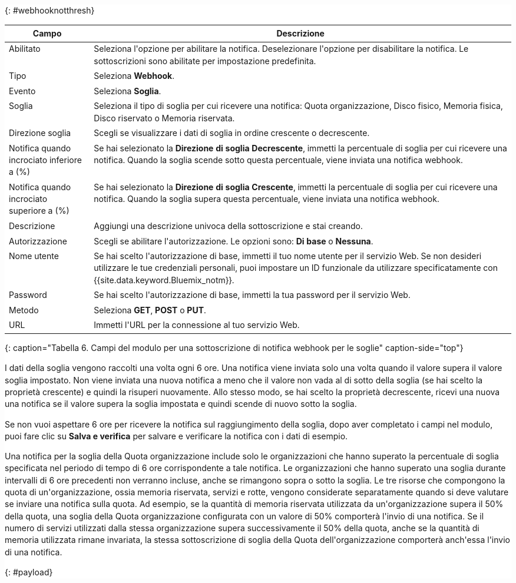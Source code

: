 
{: #webhooknotthresh}

| **Campo** | **Descrizione** |
|-----------------|-------------------|
| Abilitato | Seleziona l'opzione per abilitare la notifica. Deselezionare l'opzione per disabilitare la notifica. Le sottoscrizioni sono abilitate per impostazione predefinita. |
| Tipo | Seleziona **Webhook**. |
| Evento | Seleziona **Soglia**. |
| Soglia | Seleziona il tipo di soglia per cui ricevere una notifica: Quota organizzazione, Disco fisico, Memoria fisica, Disco riservato o Memoria riservata.|
| Direzione soglia | Scegli se visualizzare i dati di soglia in ordine crescente o decrescente.  |
| Notifica quando incrociato inferiore a (%) | Se hai selezionato la **Direzione di soglia** **Decrescente**, immetti la percentuale di soglia per cui ricevere una notifica. Quando la soglia scende sotto questa percentuale, viene inviata una notifica webhook. |
| Notifica quando incrociato superiore a (%) | Se hai selezionato la **Direzione di soglia** **Crescente**, immetti la percentuale di soglia per cui ricevere una notifica. Quando la soglia supera questa percentuale, viene inviata una notifica webhook. |
| Descrizione | Aggiungi una descrizione univoca della sottoscrizione e stai creando. |
| Autorizzazione | Scegli se abilitare l'autorizzazione.  Le opzioni sono: **Di base** o **Nessuna**. |
| Nome utente | Se hai scelto l'autorizzazione di base, immetti il tuo nome utente per il servizio Web. Se non desideri utilizzare le tue credenziali personali, puoi impostare un ID funzionale da utilizzare specificatamente con {{site.data.keyword.Bluemix_notm}}. |
| Password | Se hai scelto l'autorizzazione di base, immetti la tua password per il servizio Web. |
| Metodo | Seleziona **GET**, **POST** o **PUT**. |
| URL | Immetti l'URL per la connessione al tuo servizio Web. |
{: caption="Tabella 6. Campi del modulo per una sottoscrizione di notifica webhook per le soglie" caption-side="top"}

I dati della soglia vengono raccolti una volta ogni 6 ore. Una notifica viene inviata solo una volta quando il valore supera il valore soglia impostato. Non viene inviata una nuova notifica a meno che il valore non vada al di sotto della soglia (se hai scelto la proprietà crescente) e quindi la risuperi nuovamente. Allo stesso modo, se hai scelto la proprietà decrescente, ricevi una nuova una notifica se il valore supera la soglia impostata e quindi scende di nuovo sotto la soglia. 

Se non vuoi aspettare 6 ore per ricevere la notifica sul raggiungimento della soglia, dopo aver completato i campi nel modulo, puoi fare clic su **Salva e verifica** per salvare e verificare la notifica con i dati di esempio.

Una notifica per la soglia della Quota organizzazione include solo le organizzazioni che hanno superato la percentuale di soglia specificata nel periodo di tempo di 6 ore corrispondente a tale notifica. Le organizzazioni che hanno superato una soglia durante intervalli di 6 ore precedenti non verranno incluse, anche se rimangono sopra o sotto la soglia.  Le tre risorse che compongono la quota di un'organizzazione, ossia memoria riservata, servizi e rotte, vengono considerate separatamente quando si deve valutare se inviare una notifica sulla quota. Ad esempio, se la quantità di memoria riservata utilizzata da un'organizzazione supera il 50% della quota, una soglia della Quota organizzazione configurata con un valore di 50% comporterà l'invio di una notifica.  Se il numero di servizi utilizzati dalla stessa organizzazione supera successivamente il 50% della quota, anche se la quantità di memoria utilizzata rimane invariata, la stessa sottoscrizione di soglia della Quota dell'organizzazione comporterà anch'essa l'invio di una notifica.

{: #payload}
